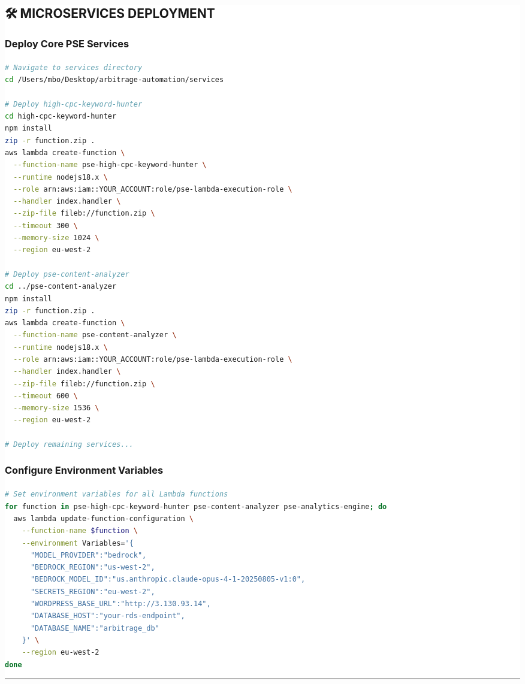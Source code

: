 
## 🛠️ **MICROSERVICES DEPLOYMENT**

### **Deploy Core PSE Services**
```bash
# Navigate to services directory
cd /Users/mbo/Desktop/arbitrage-automation/services

# Deploy high-cpc-keyword-hunter
cd high-cpc-keyword-hunter
npm install
zip -r function.zip .
aws lambda create-function \
  --function-name pse-high-cpc-keyword-hunter \
  --runtime nodejs18.x \
  --role arn:aws:iam::YOUR_ACCOUNT:role/pse-lambda-execution-role \
  --handler index.handler \
  --zip-file fileb://function.zip \
  --timeout 300 \
  --memory-size 1024 \
  --region eu-west-2

# Deploy pse-content-analyzer  
cd ../pse-content-analyzer
npm install
zip -r function.zip .
aws lambda create-function \
  --function-name pse-content-analyzer \
  --runtime nodejs18.x \
  --role arn:aws:iam::YOUR_ACCOUNT:role/pse-lambda-execution-role \
  --handler index.handler \
  --zip-file fileb://function.zip \
  --timeout 600 \
  --memory-size 1536 \
  --region eu-west-2

# Deploy remaining services...
```

### **Configure Environment Variables**
```bash
# Set environment variables for all Lambda functions
for function in pse-high-cpc-keyword-hunter pse-content-analyzer pse-analytics-engine; do
  aws lambda update-function-configuration \
    --function-name $function \
    --environment Variables='{
      "MODEL_PROVIDER":"bedrock",
      "BEDROCK_REGION":"us-west-2", 
      "BEDROCK_MODEL_ID":"us.anthropic.claude-opus-4-1-20250805-v1:0",
      "SECRETS_REGION":"eu-west-2",
      "WORDPRESS_BASE_URL":"http://3.130.93.14",
      "DATABASE_HOST":"your-rds-endpoint",
      "DATABASE_NAME":"arbitrage_db"
    }' \
    --region eu-west-2
done
```

---